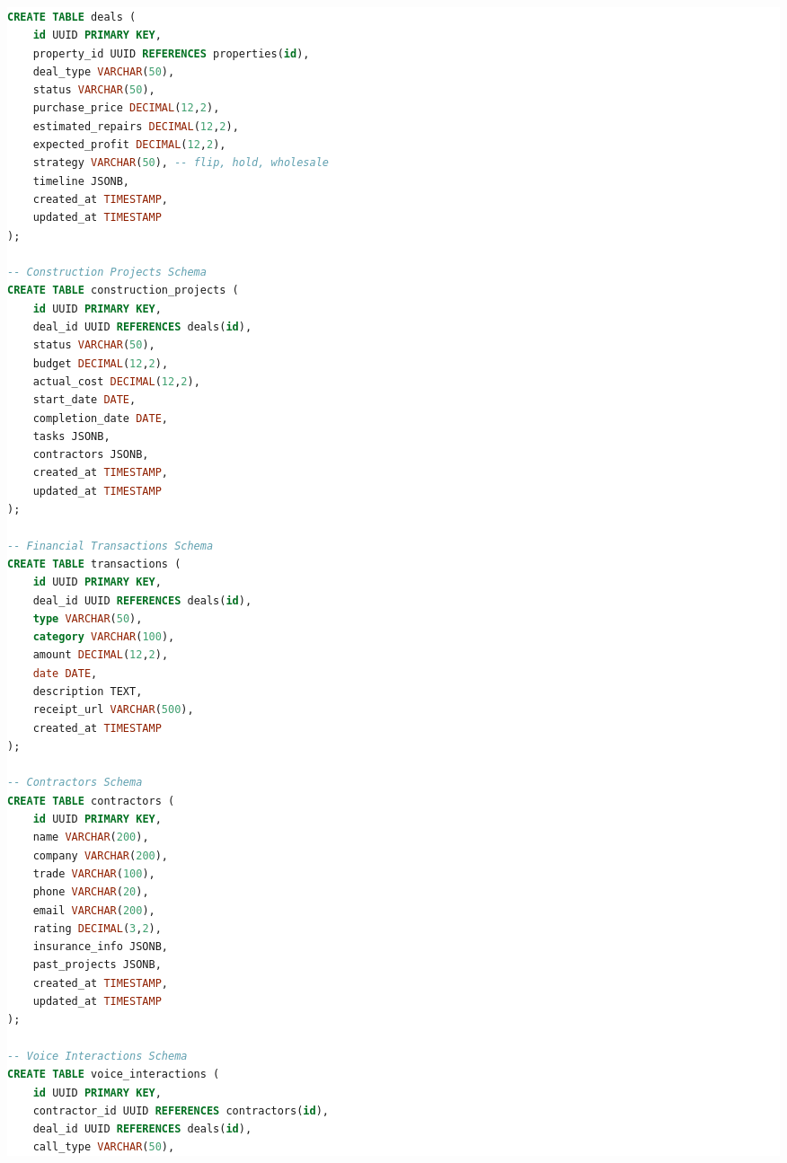 ```sql
CREATE TABLE deals (
    id UUID PRIMARY KEY,
    property_id UUID REFERENCES properties(id),
    deal_type VARCHAR(50),
    status VARCHAR(50),
    purchase_price DECIMAL(12,2),
    estimated_repairs DECIMAL(12,2),
    expected_profit DECIMAL(12,2),
    strategy VARCHAR(50), -- flip, hold, wholesale
    timeline JSONB,
    created_at TIMESTAMP,
    updated_at TIMESTAMP
);

-- Construction Projects Schema
CREATE TABLE construction_projects (
    id UUID PRIMARY KEY,
    deal_id UUID REFERENCES deals(id),
    status VARCHAR(50),
    budget DECIMAL(12,2),
    actual_cost DECIMAL(12,2),
    start_date DATE,
    completion_date DATE,
    tasks JSONB,
    contractors JSONB,
    created_at TIMESTAMP,
    updated_at TIMESTAMP
);

-- Financial Transactions Schema
CREATE TABLE transactions (
    id UUID PRIMARY KEY,
    deal_id UUID REFERENCES deals(id),
    type VARCHAR(50),
    category VARCHAR(100),
    amount DECIMAL(12,2),
    date DATE,
    description TEXT,
    receipt_url VARCHAR(500),
    created_at TIMESTAMP
);

-- Contractors Schema
CREATE TABLE contractors (
    id UUID PRIMARY KEY,
    name VARCHAR(200),
    company VARCHAR(200),
    trade VARCHAR(100),
    phone VARCHAR(20),
    email VARCHAR(200),
    rating DECIMAL(3,2),
    insurance_info JSONB,
    past_projects JSONB,
    created_at TIMESTAMP,
    updated_at TIMESTAMP
);

-- Voice Interactions Schema
CREATE TABLE voice_interactions (
    id UUID PRIMARY KEY,
    contractor_id UUID REFERENCES contractors(id),
    deal_id UUID REFERENCES deals(id),
    call_type VARCHAR(50),
```